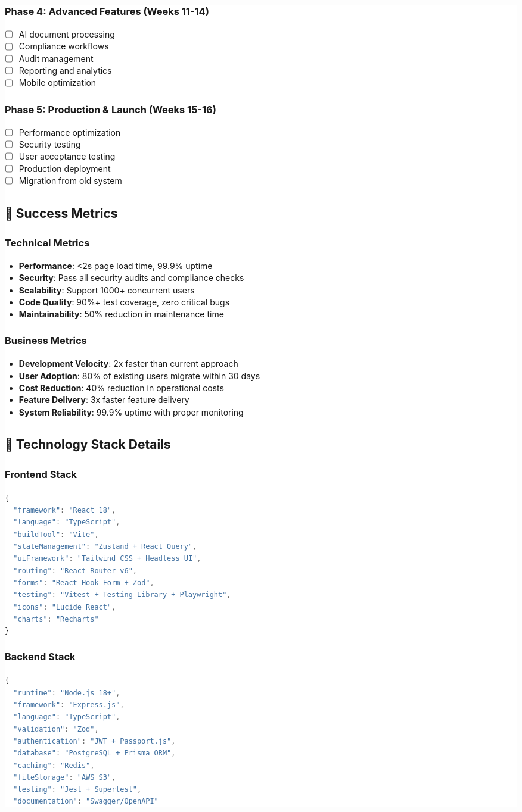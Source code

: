 ### **Phase 4: Advanced Features (Weeks 11-14)**
- [ ] AI document processing
- [ ] Compliance workflows
- [ ] Audit management
- [ ] Reporting and analytics
- [ ] Mobile optimization

### **Phase 5: Production & Launch (Weeks 15-16)**
- [ ] Performance optimization
- [ ] Security testing
- [ ] User acceptance testing
- [ ] Production deployment
- [ ] Migration from old system

## 🎯 Success Metrics

### **Technical Metrics**
- **Performance**: <2s page load time, 99.9% uptime
- **Security**: Pass all security audits and compliance checks
- **Scalability**: Support 1000+ concurrent users
- **Code Quality**: 90%+ test coverage, zero critical bugs
- **Maintainability**: 50% reduction in maintenance time

### **Business Metrics**
- **Development Velocity**: 2x faster than current approach
- **User Adoption**: 80% of existing users migrate within 30 days
- **Cost Reduction**: 40% reduction in operational costs
- **Feature Delivery**: 3x faster feature delivery
- **System Reliability**: 99.9% uptime with proper monitoring

## 🔧 Technology Stack Details

### **Frontend Stack**
```typescript
{
  "framework": "React 18",
  "language": "TypeScript",
  "buildTool": "Vite",
  "stateManagement": "Zustand + React Query",
  "uiFramework": "Tailwind CSS + Headless UI",
  "routing": "React Router v6",
  "forms": "React Hook Form + Zod",
  "testing": "Vitest + Testing Library + Playwright",
  "icons": "Lucide React",
  "charts": "Recharts"
}
```

### **Backend Stack**
```typescript
{
  "runtime": "Node.js 18+",
  "framework": "Express.js",
  "language": "TypeScript",
  "validation": "Zod",
  "authentication": "JWT + Passport.js",
  "database": "PostgreSQL + Prisma ORM",
  "caching": "Redis",
  "fileStorage": "AWS S3",
  "testing": "Jest + Supertest",
  "documentation": "Swagger/OpenAPI"
```
